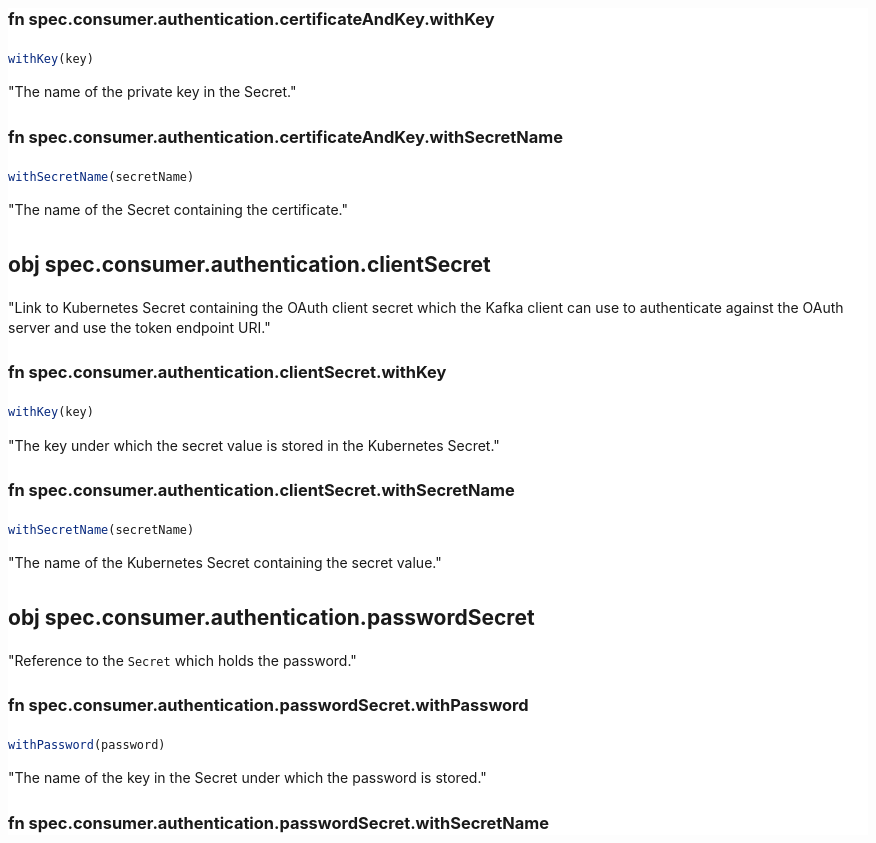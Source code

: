### fn spec.consumer.authentication.certificateAndKey.withKey

```ts
withKey(key)
```

"The name of the private key in the Secret."

### fn spec.consumer.authentication.certificateAndKey.withSecretName

```ts
withSecretName(secretName)
```

"The name of the Secret containing the certificate."

## obj spec.consumer.authentication.clientSecret

"Link to Kubernetes Secret containing the OAuth client secret which the Kafka client can use to authenticate against the OAuth server and use the token endpoint URI."

### fn spec.consumer.authentication.clientSecret.withKey

```ts
withKey(key)
```

"The key under which the secret value is stored in the Kubernetes Secret."

### fn spec.consumer.authentication.clientSecret.withSecretName

```ts
withSecretName(secretName)
```

"The name of the Kubernetes Secret containing the secret value."

## obj spec.consumer.authentication.passwordSecret

"Reference to the `Secret` which holds the password."

### fn spec.consumer.authentication.passwordSecret.withPassword

```ts
withPassword(password)
```

"The name of the key in the Secret under which the password is stored."

### fn spec.consumer.authentication.passwordSecret.withSecretName
